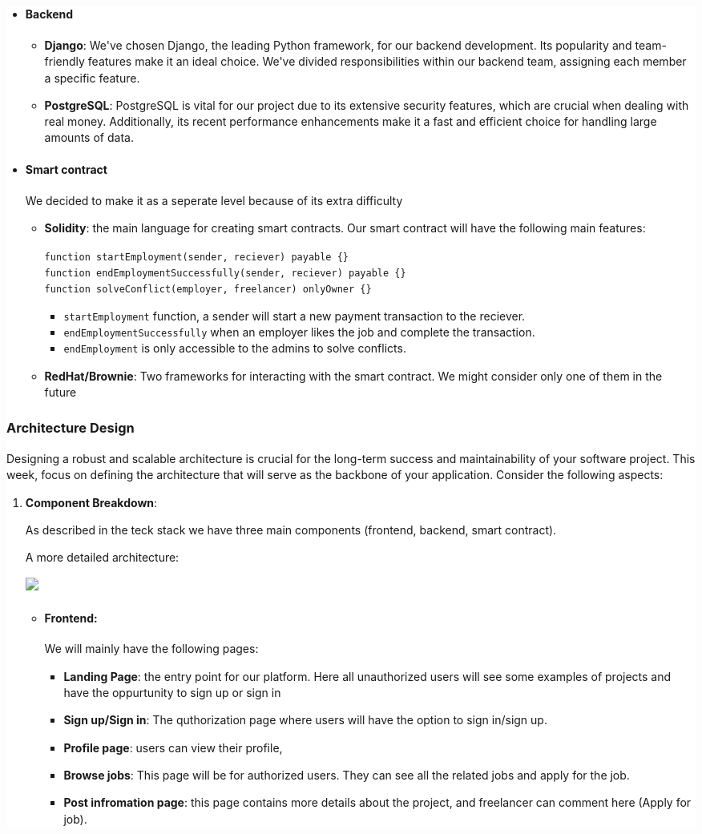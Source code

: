 - #### Backend

    - **Django**: We've chosen Django, the leading Python framework, for our backend development. Its popularity and team-friendly features make it an ideal choice. We've divided responsibilities within our backend team, assigning each member a specific feature.

    - **PostgreSQL**: PostgreSQL is vital for our project due to its extensive security features, which are crucial when dealing with real money. Additionally, its recent performance enhancements make it a fast and efficient choice for handling large amounts of data.

- #### Smart contract

    We decided to make it as a seperate level because of its extra difficulty

    - **Solidity**: the main language for creating smart contracts. Our smart contract will have the following main features:

        ```solidity
        function startEmployment(sender, reciever) payable {}
        function endEmploymentSuccessfully(sender, reciever) payable {}
        function solveConflict(employer, freelancer) onlyOwner {}
        ```

        - `startEmployment` function, a sender will start a new payment transaction to the reciever.
        - `endEmploymentSuccessfully` when an employer likes the job and complete the transaction.
        - `endEmployment` is only accessible to the admins to solve conflicts.

    - **RedHat/Brownie**: Two frameworks for interacting with the smart contract. We might consider only one of them in the future

### **Architecture Design**

Designing a robust and scalable architecture is crucial for the long-term success and maintainability of your software project. This week, focus on defining the architecture that will serve as the backbone of your application. Consider the following aspects:

1. **Component Breakdown**:

    As described in the teck stack we have three main components (frontend, backend, smart contract).

    A more detailed architecture:

    ![](https://hackmd.io/_uploads/H1-mUAKvh.png)

    - #### Frontend:

        We will mainly have the following pages:

        - **Landing Page**: the entry point for our platform. Here all unauthorized users will see some examples of projects and have the oppurtunity to sign up or sign in

        - **Sign up/Sign in**: The quthorization page where users will have the option to sign in/sign up.

        - **Profile page**: users can view their profile, 

        - **Browse jobs**: This page will be for authorized users. They can see all the related jobs and apply for the job.

        - **Post infromation page**: this page contains more details about the project, and freelancer can comment here (Apply for job).
